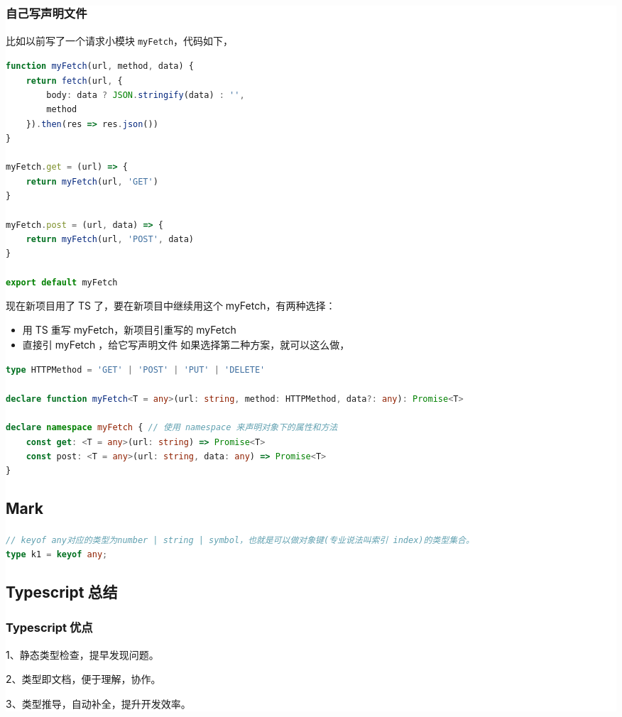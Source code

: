 ### 自己写声明文件

比如以前写了一个请求小模块 `myFetch`，代码如下，

```ts
function myFetch(url, method, data) {
    return fetch(url, {
        body: data ? JSON.stringify(data) : '',
        method
    }).then(res => res.json())
}

myFetch.get = (url) => {
    return myFetch(url, 'GET')
}

myFetch.post = (url, data) => {
    return myFetch(url, 'POST', data)
}

export default myFetch
```
现在新项目用了 TS 了，要在新项目中继续用这个 myFetch，有两种选择：

- 用 TS 重写 myFetch，新项目引重写的 myFetch
- 直接引 myFetch ，给它写声明文件
如果选择第二种方案，就可以这么做，
```ts
type HTTPMethod = 'GET' | 'POST' | 'PUT' | 'DELETE'

declare function myFetch<T = any>(url: string, method: HTTPMethod, data?: any): Promise<T>

declare namespace myFetch { // 使用 namespace 来声明对象下的属性和方法
    const get: <T = any>(url: string) => Promise<T> 
    const post: <T = any>(url: string, data: any) => Promise<T>
}
```

## Mark

```ts
// keyof any对应的类型为number | string | symbol，也就是可以做对象键(专业说法叫索引 index)的类型集合。
type k1 = keyof any;
```
## Typescript 总结

### Typescript 优点

1、静态类型检查，提早发现问题。

2、类型即文档，便于理解，协作。

3、类型推导，自动补全，提升开发效率。
